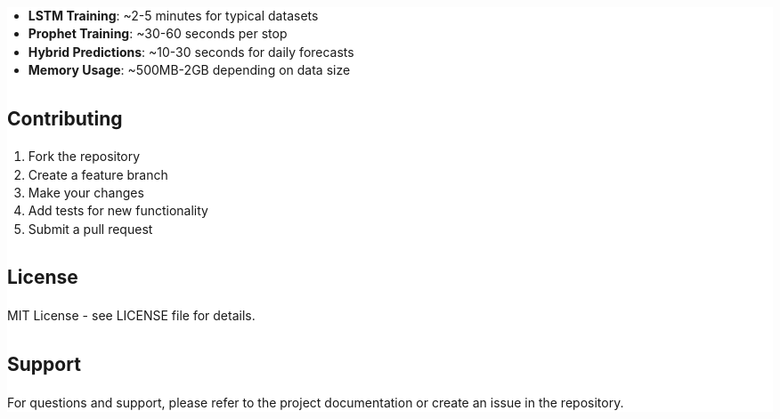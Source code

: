 - **LSTM Training**: ~2-5 minutes for typical datasets
- **Prophet Training**: ~30-60 seconds per stop
- **Hybrid Predictions**: ~10-30 seconds for daily forecasts
- **Memory Usage**: ~500MB-2GB depending on data size

## Contributing

1. Fork the repository
2. Create a feature branch
3. Make your changes
4. Add tests for new functionality
5. Submit a pull request

## License

MIT License - see LICENSE file for details.

## Support

For questions and support, please refer to the project documentation or create an issue in the repository. 